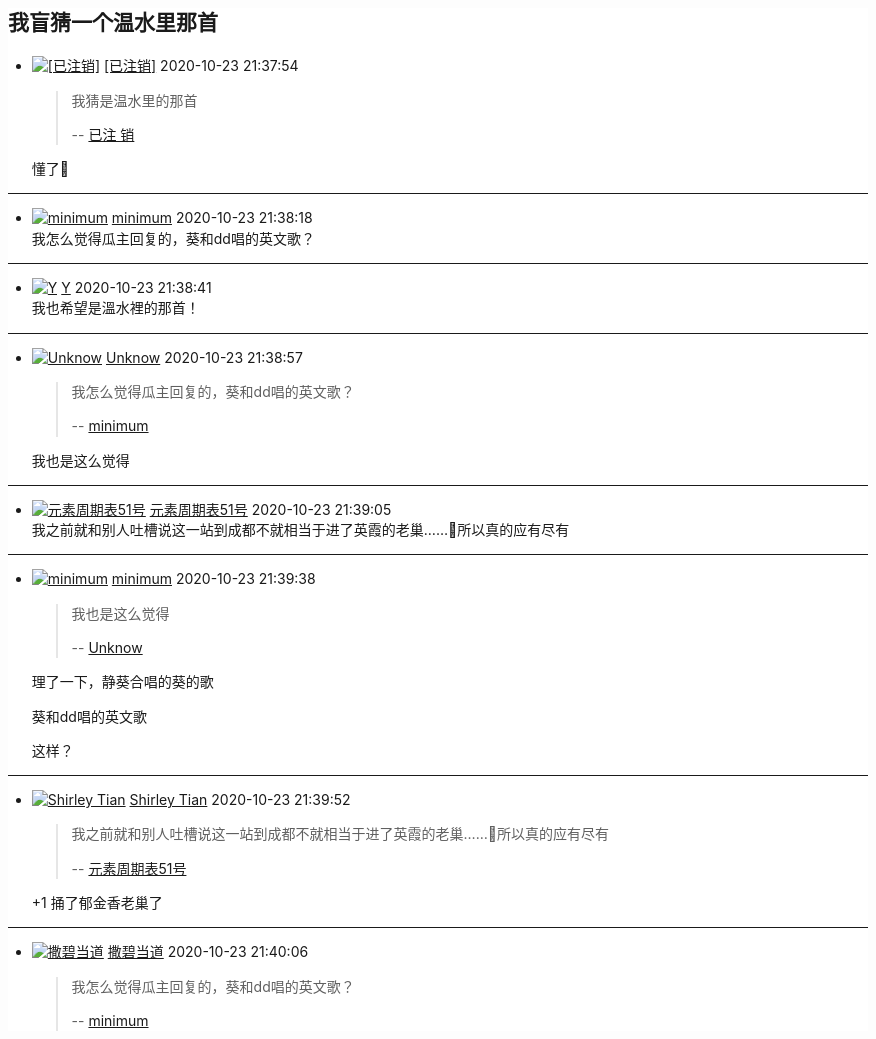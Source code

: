   我盲猜一个温水里那首  
---
* [![[已注销]](../../image/icon/user_normal.jpg)](https://www.douban.com/people/219008874/)    [[已注销]](https://www.douban.com/people/219008874/)    2020-10-23 21:37:54  
  >我猜是温水里的那首  
  >
  >-- [已注 销](https://www.douban.com/people/155947097/)  
  
  懂了🤪  
---
* [![minimum](../../image/icon/u218236166-1.jpg)](https://www.douban.com/people/218236166/)    [minimum](https://www.douban.com/people/218236166/)    2020-10-23 21:38:18  
  我怎么觉得瓜主回复的，葵和dd唱的英文歌？  
---
* [![Y](../../image/icon/u176599605-1.jpg)](https://www.douban.com/people/176599605/)    [Y](https://www.douban.com/people/176599605/)    2020-10-23 21:38:41  
  我也希望是溫水裡的那首！  
---
* [![Unknow](../../image/icon/u219306324-4.jpg)](https://www.douban.com/people/219306324/)    [Unknow](https://www.douban.com/people/219306324/)    2020-10-23 21:38:57  
  >我怎么觉得瓜主回复的，葵和dd唱的英文歌？  
  >
  >-- [minimum](https://www.douban.com/people/218236166/)  
  
  我也是这么觉得  
---
* [![元素周期表51号](../../image/icon/u199280408-3.jpg)](https://www.douban.com/people/199280408/)    [元素周期表51号](https://www.douban.com/people/199280408/)    2020-10-23 21:39:05  
  我之前就和别人吐槽说这一站到成都不就相当于进了英霞的老巢……🐶所以真的应有尽有  
---
* [![minimum](../../image/icon/u218236166-1.jpg)](https://www.douban.com/people/218236166/)    [minimum](https://www.douban.com/people/218236166/)    2020-10-23 21:39:38  
  >我也是这么觉得  
  >
  >-- [Unknow](https://www.douban.com/people/219306324/)  
  
  理了一下，静葵合唱的葵的歌  
    
  葵和dd唱的英文歌  
    
  这样？  
---
* [![Shirley Tian](../../image/icon/u150047836-2.jpg)](https://www.douban.com/people/150047836/)    [Shirley Tian](https://www.douban.com/people/150047836/)    2020-10-23 21:39:52  
  >我之前就和别人吐槽说这一站到成都不就相当于进了英霞的老巢……🐶所以真的应有尽有  
  >
  >-- [元素周期表51号](https://www.douban.com/people/199280408/)  
  
  +1 捅了郁金香老巢了  
---
* [![撒碧当道](../../image/icon/u185679162-4.jpg)](https://www.douban.com/people/185679162/)    [撒碧当道](https://www.douban.com/people/185679162/)    2020-10-23 21:40:06  
  >我怎么觉得瓜主回复的，葵和dd唱的英文歌？  
  >
  >-- [minimum](https://www.douban.com/people/218236166/)  
  